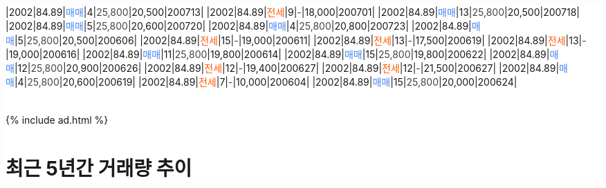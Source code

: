 |2002|84.89|<span style="color:#4285f3">매매</span>|4|<span style="color:#444444">25,800</span>|20,500|200713|
|2002|84.89|<span style="color:#ff5a00">전세</span>|9|<span style="color:#444444">-</span>|18,000|200701|
|2002|84.89|<span style="color:#4285f3">매매</span>|13|<span style="color:#444444">25,800</span>|20,500|200718|
|2002|84.89|<span style="color:#4285f3">매매</span>|5|<span style="color:#444444">25,800</span>|20,600|200720|
|2002|84.89|<span style="color:#4285f3">매매</span>|4|<span style="color:#444444">25,800</span>|20,800|200723|
|2002|84.89|<span style="color:#4285f3">매매</span>|5|<span style="color:#444444">25,800</span>|20,500|200606|
|2002|84.89|<span style="color:#ff5a00">전세</span>|15|<span style="color:#444444">-</span>|19,000|200611|
|2002|84.89|<span style="color:#ff5a00">전세</span>|13|<span style="color:#444444">-</span>|17,500|200619|
|2002|84.89|<span style="color:#ff5a00">전세</span>|13|<span style="color:#444444">-</span>|19,000|200616|
|2002|84.89|<span style="color:#4285f3">매매</span>|11|<span style="color:#444444">25,800</span>|19,800|200614|
|2002|84.89|<span style="color:#4285f3">매매</span>|15|<span style="color:#444444">25,800</span>|19,800|200622|
|2002|84.89|<span style="color:#4285f3">매매</span>|12|<span style="color:#444444">25,800</span>|20,900|200626|
|2002|84.89|<span style="color:#ff5a00">전세</span>|12|<span style="color:#444444">-</span>|19,400|200627|
|2002|84.89|<span style="color:#ff5a00">전세</span>|12|<span style="color:#444444">-</span>|21,500|200627|
|2002|84.89|<span style="color:#4285f3">매매</span>|4|<span style="color:#444444">25,800</span>|20,600|200619|
|2002|84.89|<span style="color:#ff5a00">전세</span>|7|<span style="color:#444444">-</span>|10,000|200604|
|2002|84.89|<span style="color:#4285f3">매매</span>|15|<span style="color:#444444">25,800</span>|20,000|200624|


<br>
{% include ad.html %}
<br>

# 최근 5년간 거래량 추이


<div style="width:100%;">
    <canvas id="deal_progress" height="200"></canvas>
</div>

<script>
new Chart(document.getElementById("deal_progress"), {
    type: 'line',
    data: {
        labels: ['201508','201509','201510','201511','201512','201601','201602','201603','201604','201605','201606','201607','201608','201609','201610','201611','201612','201701','201702','201703','201704','201705','201706','201707','201708','201709','201710','201711','201712','201801','201802','201803','201804','201805','201806','201807','201808','201809','201810','201811','201812','201901','201902','201903','201904','201905','201906','201907','201908','201909','201910','201911','201912','202001','202002','202003','202004','202005','202006','202007','202008'],
        datasets: [{
            label: '매매',
            pointRadius: 1,
            data: [45, 66, 101, 65, 51, 84, 66, 79, 85, 55, 69, 55, 64, 69, 61, 40, 37, 32, 35, 49, 29, 43, 55, 51, 45, 52, 27, 35, 35, 42, 49, 47, 44, 32, 30, 29, 19, 30, 24, 18, 26, 38, 41, 36, 28, 21, 32, 38, 31, 47, 53, 70, 70, 69, 77, 48, 53, 64, 79, 57, 22],
            borderColor: "rgba(255, 201, 14, 1)",
            backgroundColor: "rgba(255, 201, 14, 0.5)",
            fill: false,
            lineTension: 0
        },{
            label: '전월세',
            pointRadius: 1,